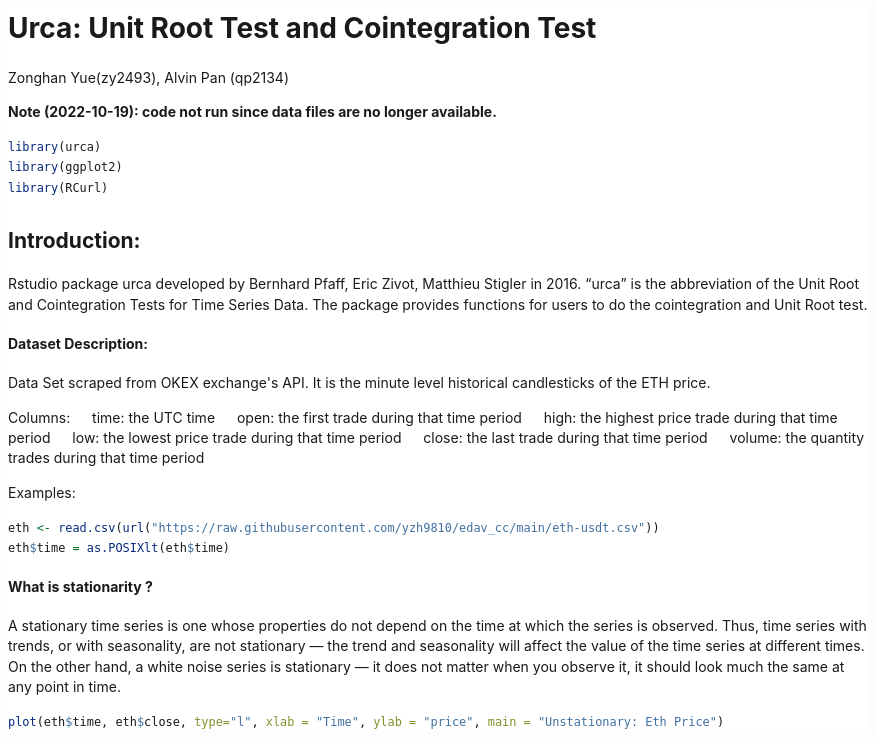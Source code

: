 # Urca: Unit Root Test and Cointegration Test

Zonghan Yue(zy2493), Alvin Pan (qp2134)

**Note (2022-10-19): code not run since data files are no longer available.**




```r
library(urca)
library(ggplot2)
library(RCurl)
```

## Introduction:

Rstudio package urca developed by Bernhard Pfaff, Eric Zivot, Matthieu Stigler in 2016. “urca” is the abbreviation of the Unit Root and Cointegration Tests for Time Series Data. The package provides functions for users to do the cointegration and Unit Root test.

#### Dataset Description:

Data Set scraped from OKEX exchange's API. It is the minute level historical candlesticks of the ETH price. 

Columns:
&emsp; time: the UTC time
&emsp; open: the first trade during that time period
&emsp; high: the highest price trade during that time period
&emsp; low: the lowest price trade during that time period
&emsp; close: the last trade during that time period
&emsp; volume: the quantity trades during that time period




Examples:

```r
eth <- read.csv(url("https://raw.githubusercontent.com/yzh9810/edav_cc/main/eth-usdt.csv"))
eth$time = as.POSIXlt(eth$time)
```

#### What is stationarity ?

 A stationary time series is one whose properties do not depend on the time at which the series is observed. Thus, time series with trends, or with seasonality, are not stationary — the trend and seasonality will affect the value of the time series at different times. On the other hand, a white noise series is stationary — it does not matter when you observe it, it should look much the same at any point in time. 



```r
plot(eth$time, eth$close, type="l", xlab = "Time", ylab = "price", main = "Unstationary: Eth Price")
```
